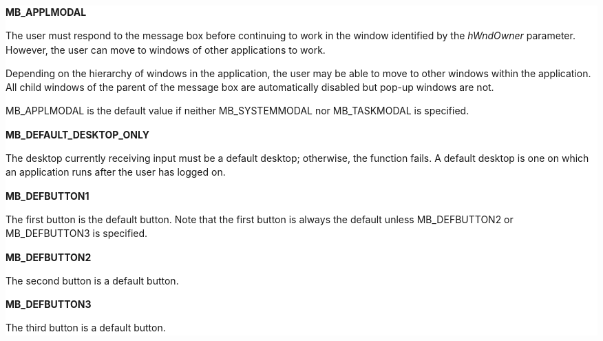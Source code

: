 </td>
</tr>
<tr>
<td width="40%"><a id="MB_APPLMODAL"></a><a id="mb_applmodal"></a><dl>
<dt><b>MB_APPLMODAL</b></dt>
</dl>
</td>
<td width="60%">
The user must respond to the message box before continuing to work in the window identified by the <i>hWndOwner</i> parameter. However, the user can move to windows of other applications to work. 




Depending on the hierarchy of windows in the application, the user may be able to move to other windows within the application. All child windows of the parent of the message box are automatically disabled but pop-up windows are not.

MB_APPLMODAL is the default value if neither MB_SYSTEMMODAL nor MB_TASKMODAL is specified.

</td>
</tr>
<tr>
<td width="40%"><a id="MB_DEFAULT_DESKTOP_ONLY"></a><a id="mb_default_desktop_only"></a><dl>
<dt><b>MB_DEFAULT_DESKTOP_ONLY</b></dt>
</dl>
</td>
<td width="60%">
The desktop currently receiving input must be a default desktop; otherwise, the function fails. A default desktop is one on which an application runs after the user has logged on.

</td>
</tr>
<tr>
<td width="40%"><a id="MB_DEFBUTTON1"></a><a id="mb_defbutton1"></a><dl>
<dt><b>MB_DEFBUTTON1</b></dt>
</dl>
</td>
<td width="60%">
The first button is the default button. Note that the first button is always the default unless MB_DEFBUTTON2 or MB_DEFBUTTON3 is specified.

</td>
</tr>
<tr>
<td width="40%"><a id="MB_DEFBUTTON2"></a><a id="mb_defbutton2"></a><dl>
<dt><b>MB_DEFBUTTON2</b></dt>
</dl>
</td>
<td width="60%">
The second button is a default button.

</td>
</tr>
<tr>
<td width="40%"><a id="MB_DEFBUTTON3"></a><a id="mb_defbutton3"></a><dl>
<dt><b>MB_DEFBUTTON3</b></dt>
</dl>
</td>
<td width="60%">
The third button is a default button.
